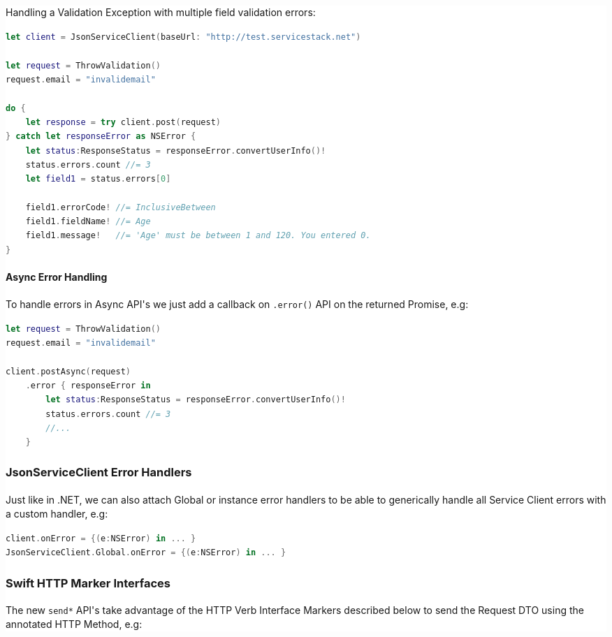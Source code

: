 Handling a Validation Exception with multiple field validation errors:

```swift
let client = JsonServiceClient(baseUrl: "http://test.servicestack.net")

let request = ThrowValidation()
request.email = "invalidemail"

do {
    let response = try client.post(request)
} catch let responseError as NSError {    
    let status:ResponseStatus = responseError.convertUserInfo()!
    status.errors.count //= 3
    let field1 = status.errors[0]
    
    field1.errorCode! //= InclusiveBetween
    field1.fieldName! //= Age
    field1.message!   //= 'Age' must be between 1 and 120. You entered 0.
}
```

#### Async Error Handling

To handle errors in Async API's we just add a callback on `.error()` API on the returned Promise, e.g:

```swift
let request = ThrowValidation()
request.email = "invalidemail"

client.postAsync(request)
    .error { responseError in
        let status:ResponseStatus = responseError.convertUserInfo()!
        status.errors.count //= 3
        //...
    }

```

### JsonServiceClient Error Handlers

Just like in .NET, we can also attach Global or instance error handlers to be able to generically handle all Service Client errors with a custom handler, e.g:

```swift
client.onError = {(e:NSError) in ... }
JsonServiceClient.Global.onError = {(e:NSError) in ... }
```

### Swift HTTP Marker Interfaces

The new `send*` API's take advantage of the HTTP Verb Interface Markers described below to send the Request DTO using the 
annotated HTTP Method, e.g:
